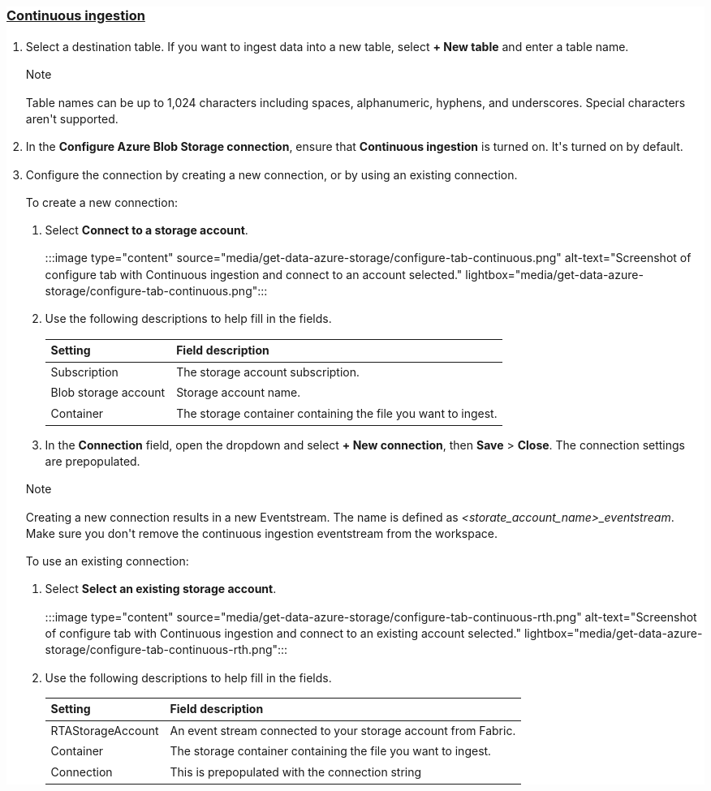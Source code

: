 ### [Continuous ingestion](#tab/continuous-ingestion)

1. Select a destination table. If you want to ingest data into a new table, select **+ New table** and enter a table name.

    > [!NOTE]
    > Table names can be up to 1,024 characters including spaces, alphanumeric, hyphens, and underscores. Special characters aren't supported.

1. In the **Configure Azure Blob Storage connection**, ensure that **Continuous ingestion** is turned on. It's turned on by default.

1. Configure the connection by creating a new connection, or by using an existing connection.

    To create a new connection:

    1. Select **Connect to a storage account**.  

        :::image type="content" source="media/get-data-azure-storage/configure-tab-continuous.png" alt-text="Screenshot of configure tab with Continuous ingestion and connect to an account selected." lightbox="media/get-data-azure-storage/configure-tab-continuous.png":::

    1. Use the following descriptions to help fill in the fields.

        | **Setting** | **Field description** |
        |--|--|
        | Subscription | The storage account subscription. |
        | Blob storage account | Storage account name. |
        | Container | The storage container containing the file you want to ingest. |

    1. In the **Connection** field, open the dropdown and select **+ New connection**, then **Save** > **Close**. The connection settings are prepopulated.

    > [!NOTE]
    >
    > Creating a new connection results in a new Eventstream. The name is defined as *<storate_account_name>_eventstream*.
    > Make sure you don't remove the continuous ingestion eventstream from the workspace.

    To use an existing connection:

    1. Select **Select an existing storage account**.

       :::image type="content" source="media/get-data-azure-storage/configure-tab-continuous-rth.png" alt-text="Screenshot of configure tab with Continuous ingestion and connect to an existing account selected." lightbox="media/get-data-azure-storage/configure-tab-continuous-rth.png":::

    1. Use the following descriptions to help fill in the fields.

        | **Setting** | **Field description** |
        |--|--|
        | RTAStorageAccount | An event stream connected to your storage account from Fabric. |
        | Container | The storage container containing the file you want to ingest. |
        | Connection | This is prepopulated with the connection string |
